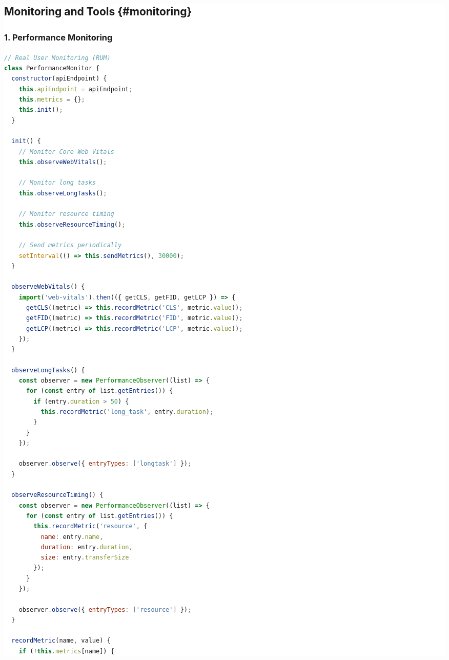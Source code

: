 ## Monitoring and Tools {#monitoring}

### 1. Performance Monitoring

```javascript
// Real User Monitoring (RUM)
class PerformanceMonitor {
  constructor(apiEndpoint) {
    this.apiEndpoint = apiEndpoint;
    this.metrics = {};
    this.init();
  }
  
  init() {
    // Monitor Core Web Vitals
    this.observeWebVitals();
    
    // Monitor long tasks
    this.observeLongTasks();
    
    // Monitor resource timing
    this.observeResourceTiming();
    
    // Send metrics periodically
    setInterval(() => this.sendMetrics(), 30000);
  }
  
  observeWebVitals() {
    import('web-vitals').then(({ getCLS, getFID, getLCP }) => {
      getCLS((metric) => this.recordMetric('CLS', metric.value));
      getFID((metric) => this.recordMetric('FID', metric.value));
      getLCP((metric) => this.recordMetric('LCP', metric.value));
    });
  }
  
  observeLongTasks() {
    const observer = new PerformanceObserver((list) => {
      for (const entry of list.getEntries()) {
        if (entry.duration > 50) {
          this.recordMetric('long_task', entry.duration);
        }
      }
    });
    
    observer.observe({ entryTypes: ['longtask'] });
  }
  
  observeResourceTiming() {
    const observer = new PerformanceObserver((list) => {
      for (const entry of list.getEntries()) {
        this.recordMetric('resource', {
          name: entry.name,
          duration: entry.duration,
          size: entry.transferSize
        });
      }
    });
    
    observer.observe({ entryTypes: ['resource'] });
  }
  
  recordMetric(name, value) {
    if (!this.metrics[name]) {
```